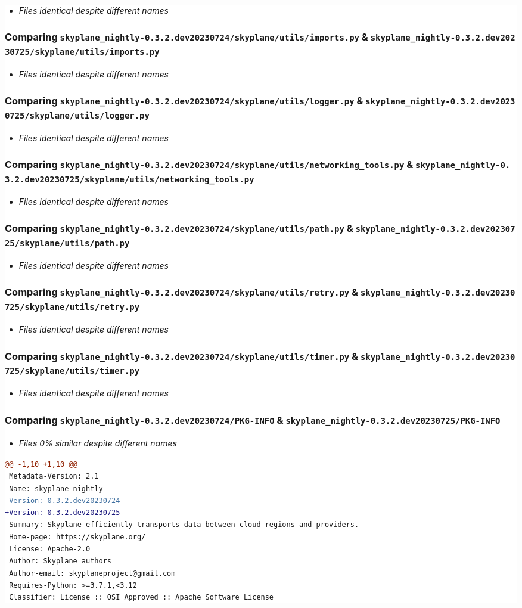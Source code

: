  * *Files identical despite different names*

### Comparing `skyplane_nightly-0.3.2.dev20230724/skyplane/utils/imports.py` & `skyplane_nightly-0.3.2.dev20230725/skyplane/utils/imports.py`

 * *Files identical despite different names*

### Comparing `skyplane_nightly-0.3.2.dev20230724/skyplane/utils/logger.py` & `skyplane_nightly-0.3.2.dev20230725/skyplane/utils/logger.py`

 * *Files identical despite different names*

### Comparing `skyplane_nightly-0.3.2.dev20230724/skyplane/utils/networking_tools.py` & `skyplane_nightly-0.3.2.dev20230725/skyplane/utils/networking_tools.py`

 * *Files identical despite different names*

### Comparing `skyplane_nightly-0.3.2.dev20230724/skyplane/utils/path.py` & `skyplane_nightly-0.3.2.dev20230725/skyplane/utils/path.py`

 * *Files identical despite different names*

### Comparing `skyplane_nightly-0.3.2.dev20230724/skyplane/utils/retry.py` & `skyplane_nightly-0.3.2.dev20230725/skyplane/utils/retry.py`

 * *Files identical despite different names*

### Comparing `skyplane_nightly-0.3.2.dev20230724/skyplane/utils/timer.py` & `skyplane_nightly-0.3.2.dev20230725/skyplane/utils/timer.py`

 * *Files identical despite different names*

### Comparing `skyplane_nightly-0.3.2.dev20230724/PKG-INFO` & `skyplane_nightly-0.3.2.dev20230725/PKG-INFO`

 * *Files 0% similar despite different names*

```diff
@@ -1,10 +1,10 @@
 Metadata-Version: 2.1
 Name: skyplane-nightly
-Version: 0.3.2.dev20230724
+Version: 0.3.2.dev20230725
 Summary: Skyplane efficiently transports data between cloud regions and providers.
 Home-page: https://skyplane.org/
 License: Apache-2.0
 Author: Skyplane authors
 Author-email: skyplaneproject@gmail.com
 Requires-Python: >=3.7.1,<3.12
 Classifier: License :: OSI Approved :: Apache Software License
```
